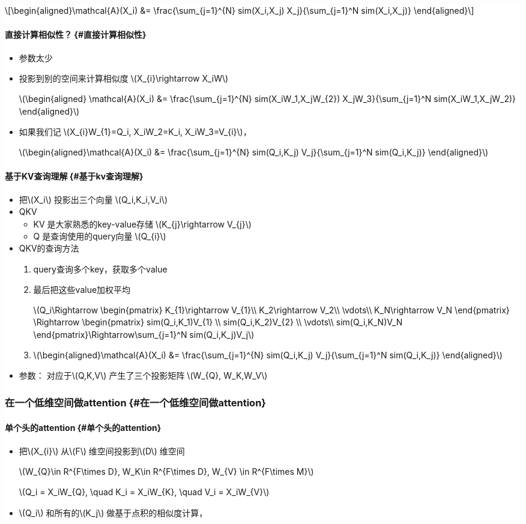 \\[\begin{aligned}\mathcal{A}(X\_i) &=  \frac{\sum\_{j=1}^{N} sim(X\_i,X\_j) X\_j}{\sum\_{j=1}^N sim(X\_i,X\_j)} \end{aligned}\\]


#### 直接计算相似性？ {#直接计算相似性}

-   参数太少
-   投影到别的空间来计算相似度   \\(X\_{i}\rightarrow X\_iW\\)

    \\(\begin{aligned}
       \mathcal{A}(X\_i) &=
       \frac{\sum\_{j=1}^{N} sim(X\_iW\_1,X\_jW\_{2}) X\_jW\_3}{\sum\_{j=1}^N sim(X\_iW\_1,X\_jW\_2)}
       \end{aligned}\\)
-   如果我们记 \\(X\_{i}W\_{1}=Q\_i, X\_iW\_2=K\_i, X\_iW\_3=V\_{i}\\)，

    \\(\begin{aligned}\mathcal{A}(X\_i) &=  \frac{\sum\_{j=1}^{N} sim(Q\_i,K\_j) V\_j}{\sum\_{j=1}^N sim(Q\_i,K\_j)} \end{aligned}\\)


#### 基于KV查询理解 {#基于kv查询理解}

-   把\\(X\_i\\) 投影出三个向量 \\(Q\_i,K\_i,V\_i\\)
-   QKV
    -   KV 是大家熟悉的key-value存储 \\(K\_{j}\rightarrow V\_{j}\\)
    -   Q 是查询使用的query向量 \\(Q\_{i}\\)
-   QKV的查询方法
    1.  query查询多个key，获取多个value
    2.  最后把这些value加权平均

        \\(Q\_i\Rightarrow \begin{pmatrix}
           K\_{1}\rightarrow V\_{1}\\\\
           K\_2\rightarrow V\_2\\\\
           \vdots\\\\
           K\_N\rightarrow V\_N
           \end{pmatrix}
           \Rightarrow \begin{pmatrix}
           sim(Q\_i,K\_1)V\_{1} \\\\
           sim(Q\_i,K\_2)V\_{2} \\\\
           \vdots\\\\
           sim(Q\_i,K\_N)V\_N
           \end{pmatrix}\Rightarrow\sum\_{j=1}^N sim(Q\_i,K\_j)V\_j\\)
    3.  \\(\begin{aligned}\mathcal{A}(X\_i) &=  \frac{\sum\_{j=1}^{N} sim(Q\_i,K\_j) V\_j}{\sum\_{j=1}^N sim(Q\_i,K\_j)} \end{aligned}\\)
-   参数： 对应于\\(Q,K,V\\) 产生了三个投影矩阵 \\(W\_{Q}, W\_K,W\_V\\)


### 在一个低维空间做attention {#在一个低维空间做attention}


#### 单个头的attention {#单个头的attention}

-   把\\(X\_{i}\\) 从\\(F\\) 维空间投影到\\(D\\) 维空间

    \\(W\_{Q}\in R^{F\times D}, W\_K\in R^{F\times D}, W\_{V} \in R^{F\times M}\\)

    \\(Q\_i = X\_iW\_{Q}, \quad  K\_i = X\_iW\_{K}, \quad  V\_i = X\_iW\_{V}\\)
-   \\(Q\_i\\) 和所有的\\(K\_j\\) 做基于点积的相似度计算，
